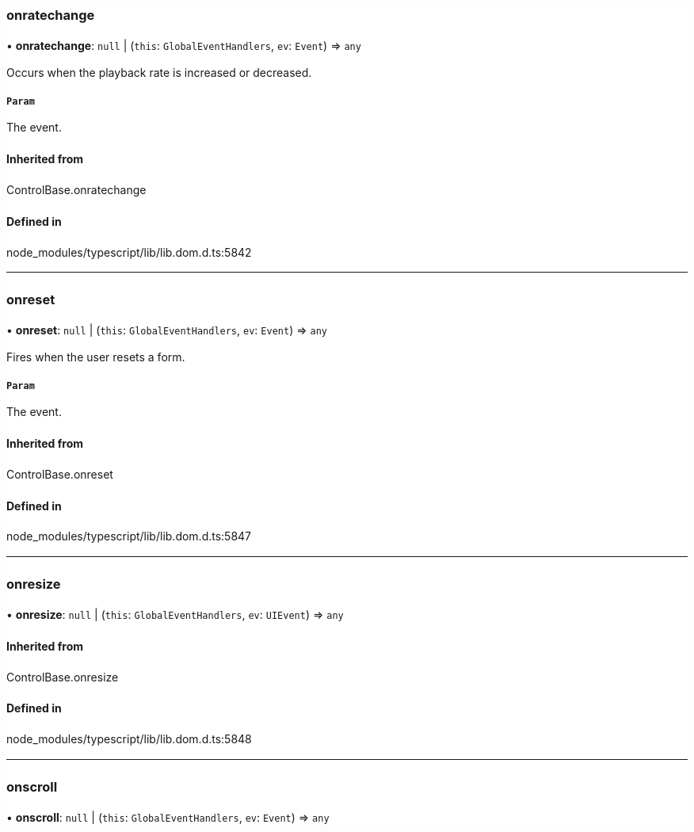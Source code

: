 ### onratechange

• **onratechange**: ``null`` \| (`this`: `GlobalEventHandlers`, `ev`: `Event`) => `any`

Occurs when the playback rate is increased or decreased.

**`Param`**

The event.

#### Inherited from

ControlBase.onratechange

#### Defined in

node_modules/typescript/lib/lib.dom.d.ts:5842

___

### onreset

• **onreset**: ``null`` \| (`this`: `GlobalEventHandlers`, `ev`: `Event`) => `any`

Fires when the user resets a form.

**`Param`**

The event.

#### Inherited from

ControlBase.onreset

#### Defined in

node_modules/typescript/lib/lib.dom.d.ts:5847

___

### onresize

• **onresize**: ``null`` \| (`this`: `GlobalEventHandlers`, `ev`: `UIEvent`) => `any`

#### Inherited from

ControlBase.onresize

#### Defined in

node_modules/typescript/lib/lib.dom.d.ts:5848

___

### onscroll

• **onscroll**: ``null`` \| (`this`: `GlobalEventHandlers`, `ev`: `Event`) => `any`
